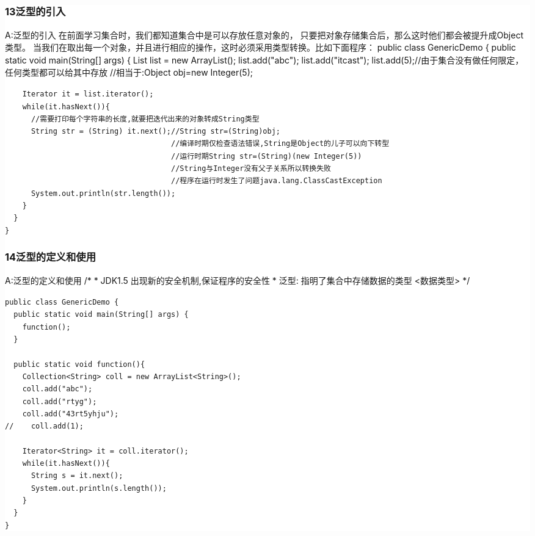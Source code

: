 ### 13泛型的引入 
   A:泛型的引入
    在前面学习集合时，我们都知道集合中是可以存放任意对象的，
    只要把对象存储集合后，那么这时他们都会被提升成Object类型。
    当我们在取出每一个对象，并且进行相应的操作，这时必须采用类型转换。比如下面程序：
    public class GenericDemo {
      public static void main(String[] args) {
        List list = new ArrayList();
        list.add("abc");
        list.add("itcast");
        list.add(5);//由于集合没有做任何限定，任何类型都可以给其中存放
                    //相当于:Object obj=new Integer(5);
        
        Iterator it = list.iterator();
        while(it.hasNext()){
          //需要打印每个字符串的长度,就要把迭代出来的对象转成String类型
          String str = (String) it.next();//String str=(String)obj;
                                          //编译时期仅检查语法错误,String是Object的儿子可以向下转型
                                          //运行时期String str=(String)(new Integer(5))
                                          //String与Integer没有父子关系所以转换失败
                                          //程序在运行时发生了问题java.lang.ClassCastException
          System.out.println(str.length());
        }
      }
    }

    

### 14泛型的定义和使用
  A:泛型的定义和使用
    /*
     * JDK1.5 出现新的安全机制,保证程序的安全性
     *   泛型: 指明了集合中存储数据的类型  <数据类型>
     */

    public class GenericDemo {
      public static void main(String[] args) {
        function();
      }
      
      public static void function(){
        Collection<String> coll = new ArrayList<String>();
        coll.add("abc");
        coll.add("rtyg");
        coll.add("43rt5yhju");
    //    coll.add(1);
        
        Iterator<String> it = coll.iterator();
        while(it.hasNext()){
          String s = it.next();
          System.out.println(s.length());
        }
      }
    }
